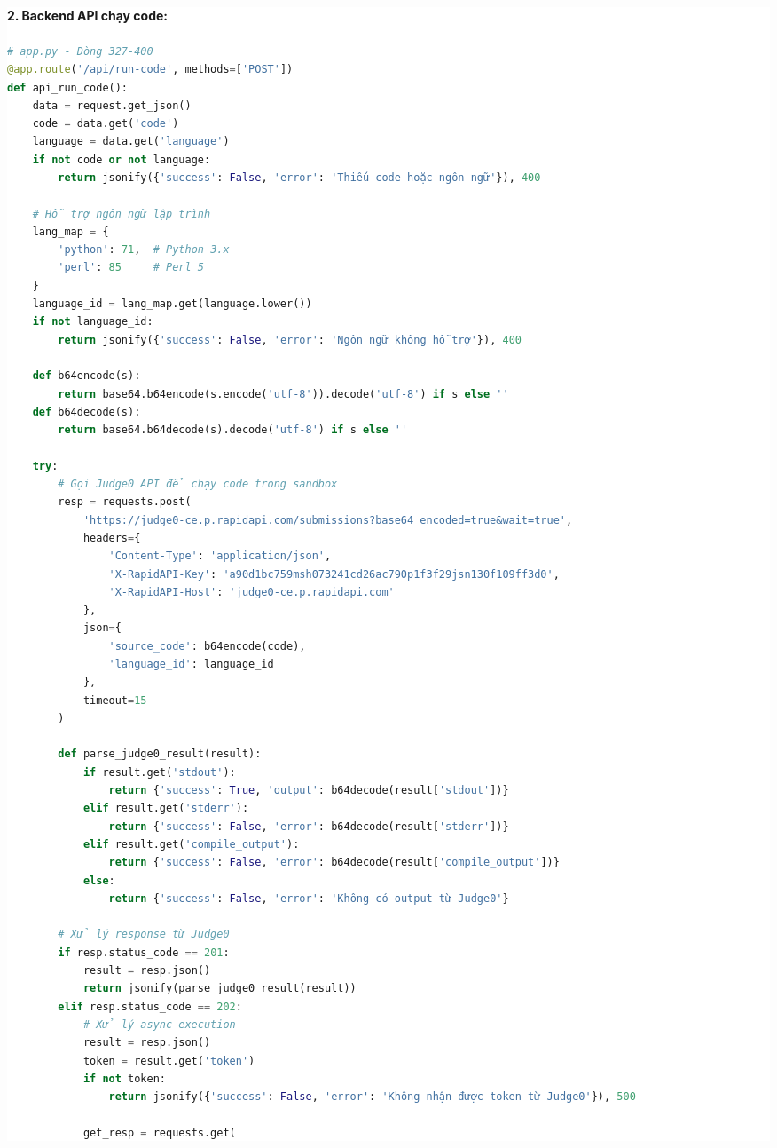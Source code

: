 #### **2. Backend API chạy code:**
```python
# app.py - Dòng 327-400
@app.route('/api/run-code', methods=['POST'])
def api_run_code():
    data = request.get_json()
    code = data.get('code')
    language = data.get('language')
    if not code or not language:
        return jsonify({'success': False, 'error': 'Thiếu code hoặc ngôn ngữ'}), 400

    # Hỗ trợ ngôn ngữ lập trình
    lang_map = {
        'python': 71,  # Python 3.x
        'perl': 85     # Perl 5
    }
    language_id = lang_map.get(language.lower())
    if not language_id:
        return jsonify({'success': False, 'error': 'Ngôn ngữ không hỗ trợ'}), 400

    def b64encode(s):
        return base64.b64encode(s.encode('utf-8')).decode('utf-8') if s else ''
    def b64decode(s):
        return base64.b64decode(s).decode('utf-8') if s else ''

    try:
        # Gọi Judge0 API để chạy code trong sandbox
        resp = requests.post(
            'https://judge0-ce.p.rapidapi.com/submissions?base64_encoded=true&wait=true',
            headers={
                'Content-Type': 'application/json',
                'X-RapidAPI-Key': 'a90d1bc759msh073241cd26ac790p1f3f29jsn130f109ff3d0',
                'X-RapidAPI-Host': 'judge0-ce.p.rapidapi.com'
            },
            json={
                'source_code': b64encode(code),
                'language_id': language_id
            },
            timeout=15
        )
        
        def parse_judge0_result(result):
            if result.get('stdout'):
                return {'success': True, 'output': b64decode(result['stdout'])}
            elif result.get('stderr'):
                return {'success': False, 'error': b64decode(result['stderr'])}
            elif result.get('compile_output'):
                return {'success': False, 'error': b64decode(result['compile_output'])}
            else:
                return {'success': False, 'error': 'Không có output từ Judge0'}
        
        # Xử lý response từ Judge0
        if resp.status_code == 201:
            result = resp.json()
            return jsonify(parse_judge0_result(result))
        elif resp.status_code == 202:
            # Xử lý async execution
            result = resp.json()
            token = result.get('token')
            if not token:
                return jsonify({'success': False, 'error': 'Không nhận được token từ Judge0'}), 500
            
            get_resp = requests.get(
```